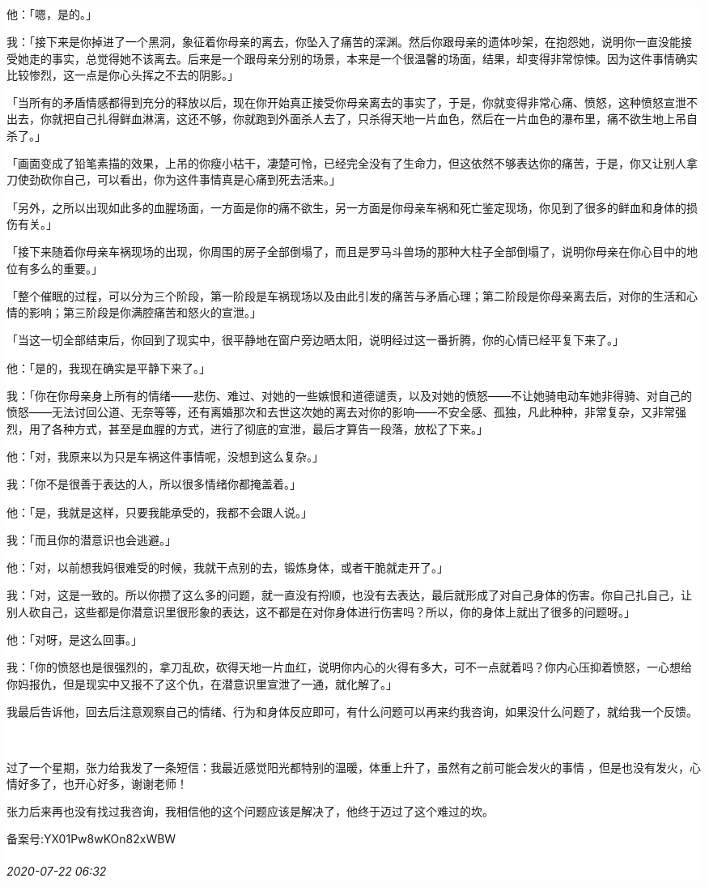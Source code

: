 他：「嗯，是的。」


我：「接下来是你掉进了一个黑洞，象征着你母亲的离去，你坠入了痛苦的深渊。然后你跟母亲的遗体吵架，在抱怨她，说明你一直没能接受她走的事实，总觉得她不该离去。后来是一个跟母亲分别的场景，本来是一个很温馨的场面，结果，却变得非常惊悚。因为这件事情确实比较惨烈，这一点是你心头挥之不去的阴影。」


「当所有的矛盾情感都得到充分的释放以后，现在你开始真正接受你母亲离去的事实了，于是，你就变得非常心痛、愤怒，这种愤怒宣泄不出去，你就把自己扎得鲜血淋漓，这还不够，你就跑到外面杀人去了，只杀得天地一片血色，然后在一片血色的瀑布里，痛不欲生地上吊自杀了。」


「画面变成了铅笔素描的效果，上吊的你瘦小枯干，凄楚可怜，已经完全没有了生命力，但这依然不够表达你的痛苦，于是，你又让别人拿刀使劲砍你自己，可以看出，你为这件事情真是心痛到死去活来。」


「另外，之所以出现如此多的血腥场面，一方面是你的痛不欲生，另一方面是你母亲车祸和死亡鉴定现场，你见到了很多的鲜血和身体的损伤有关。」


「接下来随着你母亲车祸现场的出现，你周围的房子全部倒塌了，而且是罗马斗兽场的那种大柱子全部倒塌了，说明你母亲在你心目中的地位有多么的重要。」


「整个催眠的过程，可以分为三个阶段，第一阶段是车祸现场以及由此引发的痛苦与矛盾心理；第二阶段是你母亲离去后，对你的生活和心情的影响；第三阶段是你满腔痛苦和怒火的宣泄。」


「当这一切全部结束后，你回到了现实中，很平静地在窗户旁边晒太阳，说明经过这一番折腾，你的心情已经平复下来了。」


他：「是的，我现在确实是平静下来了。」


我：「你在你母亲身上所有的情绪——悲伤、难过、对她的一些嫉恨和道德谴责，以及对她的愤怒——不让她骑电动车她非得骑、对自己的愤怒——无法讨回公道、无奈等等，还有离婚那次和去世这次她的离去对你的影响——不安全感、孤独，凡此种种，非常复杂，又非常强烈，用了各种方式，甚至是血腥的方式，进行了彻底的宣泄，最后才算告一段落，放松了下来。」


他：「对，我原来以为只是车祸这件事情呢，没想到这么复杂。」


我：「你不是很善于表达的人，所以很多情绪你都掩盖着。」


他：「是，我就是这样，只要我能承受的，我都不会跟人说。」


我：「而且你的潜意识也会逃避。」


他：「对，以前想我妈很难受的时候，我就干点别的去，锻炼身体，或者干脆就走开了。」


我：「对，这是一致的。所以你攒了这么多的问题，就一直没有捋顺，也没有去表达，最后就形成了对自己身体的伤害。你自己扎自己，让别人砍自己，这些都是你潜意识里很形象的表达，这不都是在对你身体进行伤害吗？所以，你的身体上就出了很多的问题呀。」


他：「对呀，是这么回事。」


我：「你的愤怒也是很强烈的，拿刀乱砍，砍得天地一片血红，说明你内心的火得有多大，可不一点就着吗？你内心压抑着愤怒，一心想给你妈报仇，但是现实中又报不了这个仇，在潜意识里宣泄了一通，就化解了。」


我最后告诉他，回去后注意观察自己的情绪、行为和身体反应即可，有什么问题可以再来约我咨询，如果没什么问题了，就给我一个反馈。


 


过了一个星期，张力给我发了一条短信：我最近感觉阳光都特别的温暖，体重上升了，虽然有之前可能会发火的事情 ，但是也没有发火，心情好多了，也开心好多，谢谢老师！


张力后来再也没有找过我咨询，我相信他的这个问题应该是解决了，他终于迈过了这个难过的坎。


备案号:YX01Pw8wKOn82xWBW


###### 2020-07-22 06:32
